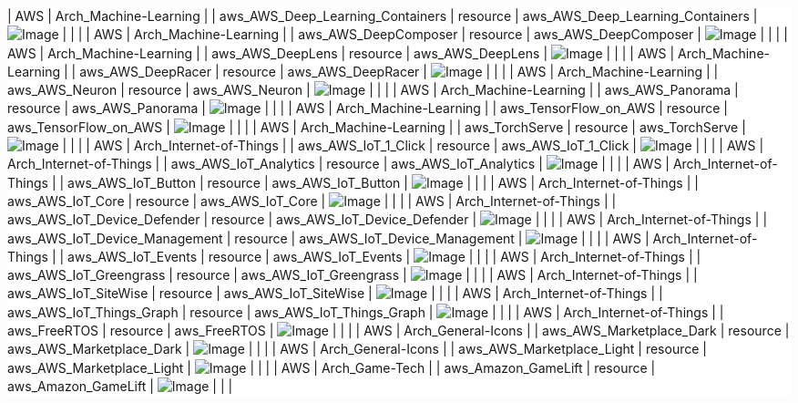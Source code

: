 | AWS | Arch_Machine-Learning |  | aws_AWS_Deep_Learning_Containers | resource | aws_AWS_Deep_Learning_Containers | ![Image](assets/icons/AWS-Asset-Package/Asset-Package_09172021/Architecture-Service-Icons_09172021/Arch_Machine-Learning/32/Arch_AWS-Deep-Learning-Containers_32.svg "icon") |  |  |
| AWS | Arch_Machine-Learning |  | aws_AWS_DeepComposer | resource | aws_AWS_DeepComposer | ![Image](assets/icons/AWS-Asset-Package/Asset-Package_09172021/Architecture-Service-Icons_09172021/Arch_Machine-Learning/32/Arch_AWS-DeepComposer_32.svg "icon") |  |  |
| AWS | Arch_Machine-Learning |  | aws_AWS_DeepLens | resource | aws_AWS_DeepLens | ![Image](assets/icons/AWS-Asset-Package/Asset-Package_09172021/Architecture-Service-Icons_09172021/Arch_Machine-Learning/32/Arch_AWS-DeepLens_32.svg "icon") |  |  |
| AWS | Arch_Machine-Learning |  | aws_AWS_DeepRacer | resource | aws_AWS_DeepRacer | ![Image](assets/icons/AWS-Asset-Package/Asset-Package_09172021/Architecture-Service-Icons_09172021/Arch_Machine-Learning/32/Arch_AWS-DeepRacer_32.svg "icon") |  |  |
| AWS | Arch_Machine-Learning |  | aws_AWS_Neuron | resource | aws_AWS_Neuron | ![Image](assets/icons/AWS-Asset-Package/Asset-Package_09172021/Architecture-Service-Icons_09172021/Arch_Machine-Learning/32/Arch_AWS-Neuron_32.svg "icon") |  |  |
| AWS | Arch_Machine-Learning |  | aws_AWS_Panorama | resource | aws_AWS_Panorama | ![Image](assets/icons/AWS-Asset-Package/Asset-Package_09172021/Architecture-Service-Icons_09172021/Arch_Machine-Learning/32/Arch_AWS-Panorama_32.svg "icon") |  |  |
| AWS | Arch_Machine-Learning |  | aws_TensorFlow_on_AWS | resource | aws_TensorFlow_on_AWS | ![Image](assets/icons/AWS-Asset-Package/Asset-Package_09172021/Architecture-Service-Icons_09172021/Arch_Machine-Learning/32/Arch_TensorFlow-on-AWS_32.svg "icon") |  |  |
| AWS | Arch_Machine-Learning |  | aws_TorchServe | resource | aws_TorchServe | ![Image](assets/icons/AWS-Asset-Package/Asset-Package_09172021/Architecture-Service-Icons_09172021/Arch_Machine-Learning/32/Arch_TorchServe_32.svg "icon") |  |  |
| AWS | Arch_Internet-of-Things |  | aws_AWS_IoT_1_Click | resource | aws_AWS_IoT_1_Click | ![Image](assets/icons/AWS-Asset-Package/Asset-Package_09172021/Architecture-Service-Icons_09172021/Arch_Internet-of-Things/32/Arch_AWS-IoT-1-Click_32.svg "icon") |  |  |
| AWS | Arch_Internet-of-Things |  | aws_AWS_IoT_Analytics | resource | aws_AWS_IoT_Analytics | ![Image](assets/icons/AWS-Asset-Package/Asset-Package_09172021/Architecture-Service-Icons_09172021/Arch_Internet-of-Things/32/Arch_AWS-IoT-Analytics_32.svg "icon") |  |  |
| AWS | Arch_Internet-of-Things |  | aws_AWS_IoT_Button | resource | aws_AWS_IoT_Button | ![Image](assets/icons/AWS-Asset-Package/Asset-Package_09172021/Architecture-Service-Icons_09172021/Arch_Internet-of-Things/32/Arch_AWS-IoT-Button_32.svg "icon") |  |  |
| AWS | Arch_Internet-of-Things |  | aws_AWS_IoT_Core | resource | aws_AWS_IoT_Core | ![Image](assets/icons/AWS-Asset-Package/Asset-Package_09172021/Architecture-Service-Icons_09172021/Arch_Internet-of-Things/32/Arch_AWS-IoT-Core_32.svg "icon") |  |  |
| AWS | Arch_Internet-of-Things |  | aws_AWS_IoT_Device_Defender | resource | aws_AWS_IoT_Device_Defender | ![Image](assets/icons/AWS-Asset-Package/Asset-Package_09172021/Architecture-Service-Icons_09172021/Arch_Internet-of-Things/32/Arch_AWS-IoT-Device-Defender_32.svg "icon") |  |  |
| AWS | Arch_Internet-of-Things |  | aws_AWS_IoT_Device_Management | resource | aws_AWS_IoT_Device_Management | ![Image](assets/icons/AWS-Asset-Package/Asset-Package_09172021/Architecture-Service-Icons_09172021/Arch_Internet-of-Things/32/Arch_AWS-IoT-Device-Management_32.svg "icon") |  |  |
| AWS | Arch_Internet-of-Things |  | aws_AWS_IoT_Events | resource | aws_AWS_IoT_Events | ![Image](assets/icons/AWS-Asset-Package/Asset-Package_09172021/Architecture-Service-Icons_09172021/Arch_Internet-of-Things/32/Arch_AWS-IoT-Events_32.svg "icon") |  |  |
| AWS | Arch_Internet-of-Things |  | aws_AWS_IoT_Greengrass | resource | aws_AWS_IoT_Greengrass | ![Image](assets/icons/AWS-Asset-Package/Asset-Package_09172021/Architecture-Service-Icons_09172021/Arch_Internet-of-Things/32/Arch_AWS-IoT-Greengrass_32.svg "icon") |  |  |
| AWS | Arch_Internet-of-Things |  | aws_AWS_IoT_SiteWise | resource | aws_AWS_IoT_SiteWise | ![Image](assets/icons/AWS-Asset-Package/Asset-Package_09172021/Architecture-Service-Icons_09172021/Arch_Internet-of-Things/32/Arch_AWS-IoT-SiteWise_32.svg "icon") |  |  |
| AWS | Arch_Internet-of-Things |  | aws_AWS_IoT_Things_Graph | resource | aws_AWS_IoT_Things_Graph | ![Image](assets/icons/AWS-Asset-Package/Asset-Package_09172021/Architecture-Service-Icons_09172021/Arch_Internet-of-Things/32/Arch_AWS-IoT-Things-Graph_32.svg "icon") |  |  |
| AWS | Arch_Internet-of-Things |  | aws_FreeRTOS | resource | aws_FreeRTOS | ![Image](assets/icons/AWS-Asset-Package/Asset-Package_09172021/Architecture-Service-Icons_09172021/Arch_Internet-of-Things/32/Arch_FreeRTOS_32.svg "icon") |  |  |
| AWS | Arch_General-Icons |  | aws_AWS_Marketplace_Dark | resource | aws_AWS_Marketplace_Dark | ![Image](assets/icons/AWS-Asset-Package/Asset-Package_09172021/Architecture-Service-Icons_09172021/Arch_General-Icons/32/Arch_AWS-Marketplace_Dark_32.svg "icon") |  |  |
| AWS | Arch_General-Icons |  | aws_AWS_Marketplace_Light | resource | aws_AWS_Marketplace_Light | ![Image](assets/icons/AWS-Asset-Package/Asset-Package_09172021/Architecture-Service-Icons_09172021/Arch_General-Icons/32/Arch_AWS-Marketplace_Light_32.svg "icon") |  |  |
| AWS | Arch_Game-Tech |  | aws_Amazon_GameLift | resource | aws_Amazon_GameLift | ![Image](assets/icons/AWS-Asset-Package/Asset-Package_09172021/Architecture-Service-Icons_09172021/Arch_Game-Tech/32/Arch_Amazon-GameLift_32.svg "icon") |  |  |